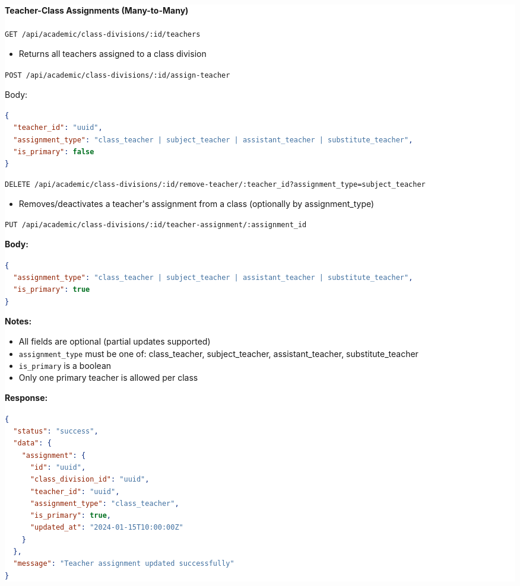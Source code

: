 #### Teacher-Class Assignments (Many-to-Many)

```http
GET /api/academic/class-divisions/:id/teachers
```

- Returns all teachers assigned to a class division

```http
POST /api/academic/class-divisions/:id/assign-teacher
```

Body:

```json
{
  "teacher_id": "uuid",
  "assignment_type": "class_teacher | subject_teacher | assistant_teacher | substitute_teacher",
  "is_primary": false
}
```

```http
DELETE /api/academic/class-divisions/:id/remove-teacher/:teacher_id?assignment_type=subject_teacher
```

- Removes/deactivates a teacher's assignment from a class (optionally by assignment_type)

```http
PUT /api/academic/class-divisions/:id/teacher-assignment/:assignment_id
```

**Body:**

```json
{
  "assignment_type": "class_teacher | subject_teacher | assistant_teacher | substitute_teacher",
  "is_primary": true
}
```

**Notes:**

- All fields are optional (partial updates supported)
- `assignment_type` must be one of: class_teacher, subject_teacher, assistant_teacher, substitute_teacher
- `is_primary` is a boolean
- Only one primary teacher is allowed per class

**Response:**

```json
{
  "status": "success",
  "data": {
    "assignment": {
      "id": "uuid",
      "class_division_id": "uuid",
      "teacher_id": "uuid",
      "assignment_type": "class_teacher",
      "is_primary": true,
      "updated_at": "2024-01-15T10:00:00Z"
    }
  },
  "message": "Teacher assignment updated successfully"
}
```
